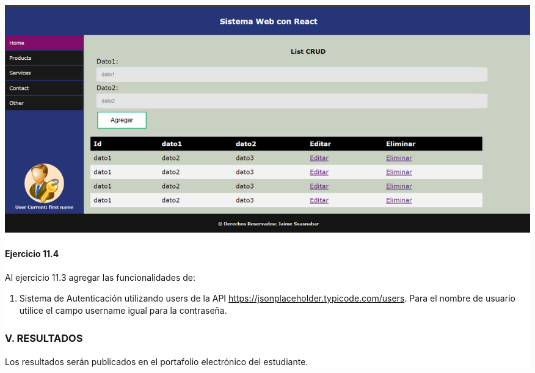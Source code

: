 ![imagen](./assets/panel.png)

#### Ejercicio 11.4
Al ejercicio 11.3 agregar las funcionalidades de:
1. Sistema de Autenticación utilizando users de la API https://jsonplaceholder.typicode.com/users. Para el nombre de usuario utilice el campo username igual para la contraseña.

### V. RESULTADOS
Los resultados serán publicados en el portafolio electrónico del estudiante.